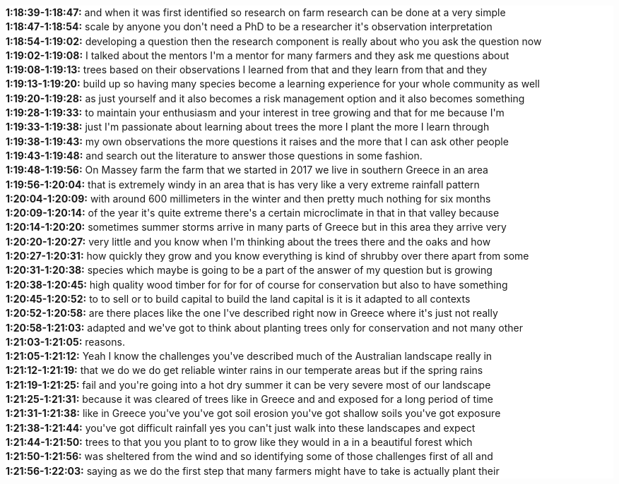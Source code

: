 **1:18:39-1:18:47:**  and when it was first identified so research on farm research can be done at a very simple  
**1:18:47-1:18:54:**  scale by anyone you don't need a PhD to be a researcher it's observation interpretation  
**1:18:54-1:19:02:**  developing a question then the research component is really about who you ask the question now  
**1:19:02-1:19:08:**  I talked about the mentors I'm a mentor for many farmers and they ask me questions about  
**1:19:08-1:19:13:**  trees based on their observations I learned from that and they learn from that and they  
**1:19:13-1:19:20:**  build up so having many species become a learning experience for your whole community as well  
**1:19:20-1:19:28:**  as just yourself and it also becomes a risk management option and it also becomes something  
**1:19:28-1:19:33:**  to maintain your enthusiasm and your interest in tree growing and that for me because I'm  
**1:19:33-1:19:38:**  just I'm passionate about learning about trees the more I plant the more I learn through  
**1:19:38-1:19:43:**  my own observations the more questions it raises and the more that I can ask other people  
**1:19:43-1:19:48:**  and search out the literature to answer those questions in some fashion.  
**1:19:48-1:19:56:**  On Massey farm the farm that we started in 2017 we live in southern Greece in an area  
**1:19:56-1:20:04:**  that is extremely windy in an area that is has very like a very extreme rainfall pattern  
**1:20:04-1:20:09:**  with around 600 millimeters in the winter and then pretty much nothing for six months  
**1:20:09-1:20:14:**  of the year it's quite extreme there's a certain microclimate in that in that valley because  
**1:20:14-1:20:20:**  sometimes summer storms arrive in many parts of Greece but in this area they arrive very  
**1:20:20-1:20:27:**  very little and you know when I'm thinking about the trees there and the oaks and how  
**1:20:27-1:20:31:**  how quickly they grow and you know everything is kind of shrubby over there apart from some  
**1:20:31-1:20:38:**  species which maybe is going to be a part of the answer of my question but is growing  
**1:20:38-1:20:45:**  high quality wood timber for for for of course for conservation but also to have something  
**1:20:45-1:20:52:**  to to sell or to build capital to build the land capital is it is it adapted to all contexts  
**1:20:52-1:20:58:**  are there places like the one I've described right now in Greece where it's just not really  
**1:20:58-1:21:03:**  adapted and we've got to think about planting trees only for conservation and not many other  
**1:21:03-1:21:05:**  reasons.  
**1:21:05-1:21:12:**  Yeah I know the challenges you've described much of the Australian landscape really in  
**1:21:12-1:21:19:**  that we do we do get reliable winter rains in our temperate areas but if the spring rains  
**1:21:19-1:21:25:**  fail and you're going into a hot dry summer it can be very severe most of our landscape  
**1:21:25-1:21:31:**  because it was cleared of trees like in Greece and and exposed for a long period of time  
**1:21:31-1:21:38:**  like in Greece you've you've got soil erosion you've got shallow soils you've got exposure  
**1:21:38-1:21:44:**  you've got difficult rainfall yes you can't just walk into these landscapes and expect  
**1:21:44-1:21:50:**  trees to that you you plant to to grow like they would in a in a beautiful forest which  
**1:21:50-1:21:56:**  was sheltered from the wind and so identifying some of those challenges first of all and  
**1:21:56-1:22:03:**  saying as we do the first step that many farmers might have to take is actually plant their  